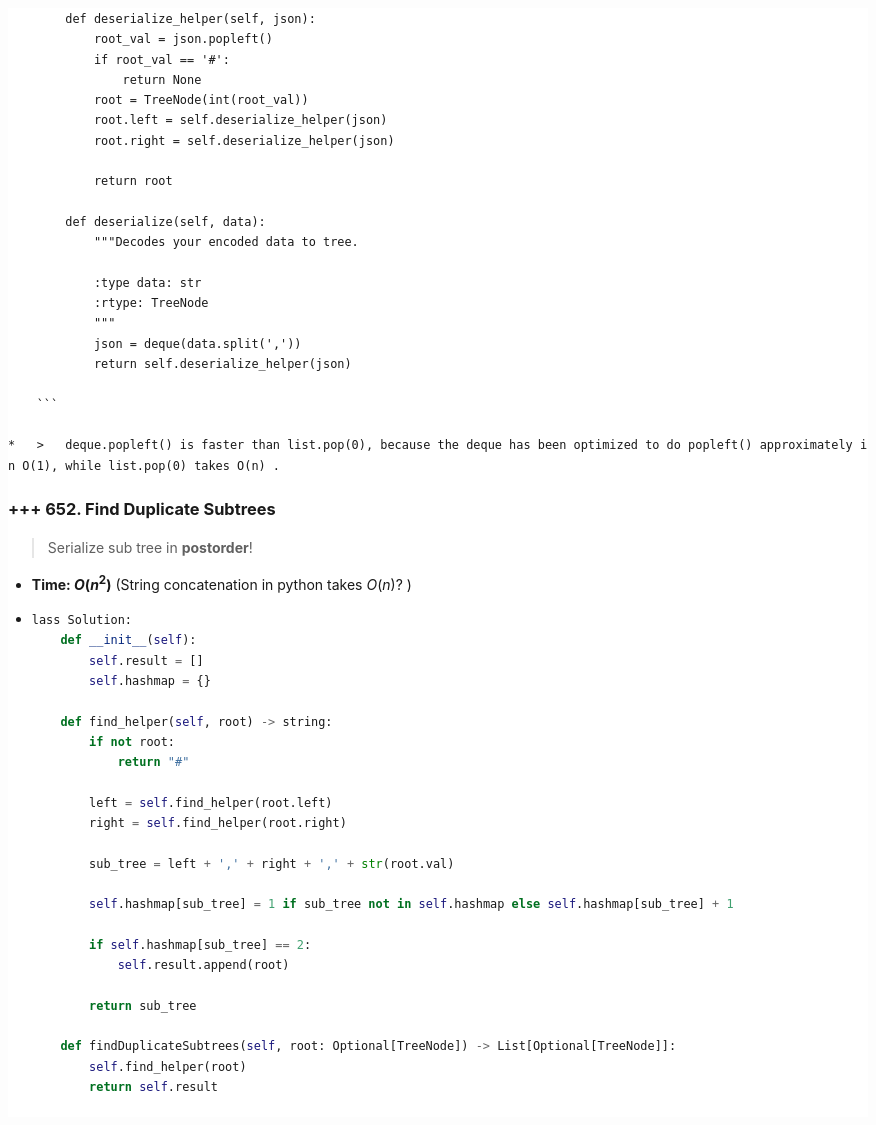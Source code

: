             def deserialize_helper(self, json):
                root_val = json.popleft()
                if root_val == '#':
                    return None
                root = TreeNode(int(root_val))
                root.left = self.deserialize_helper(json)
                root.right = self.deserialize_helper(json)
                
                return root
        
            def deserialize(self, data):
                """Decodes your encoded data to tree.
                
                :type data: str
                :rtype: TreeNode
                """
                json = deque(data.split(','))
                return self.deserialize_helper(json)
                
        ```

    *   >   deque.popleft() is faster than list.pop(0), because the deque has been optimized to do popleft() approximately in O(1), while list.pop(0) takes O(n) .



### +++ 652. Find Duplicate Subtrees

>   Serialize sub tree in **postorder**!

*   **Time: $O(n^2)$** (String concatenation in python takes $O(n)$? )

*   ```python
    lass Solution:
        def __init__(self):
            self.result = []
            self.hashmap = {}
            
        def find_helper(self, root) -> string:
            if not root:
                return "#"
            
            left = self.find_helper(root.left)
            right = self.find_helper(root.right)
            
            sub_tree = left + ',' + right + ',' + str(root.val)
            
            self.hashmap[sub_tree] = 1 if sub_tree not in self.hashmap else self.hashmap[sub_tree] + 1
            
            if self.hashmap[sub_tree] == 2:
                self.result.append(root)
                
            return sub_tree
                
        def findDuplicateSubtrees(self, root: Optional[TreeNode]) -> List[Optional[TreeNode]]:
            self.find_helper(root)
            return self.result
            
    ```
